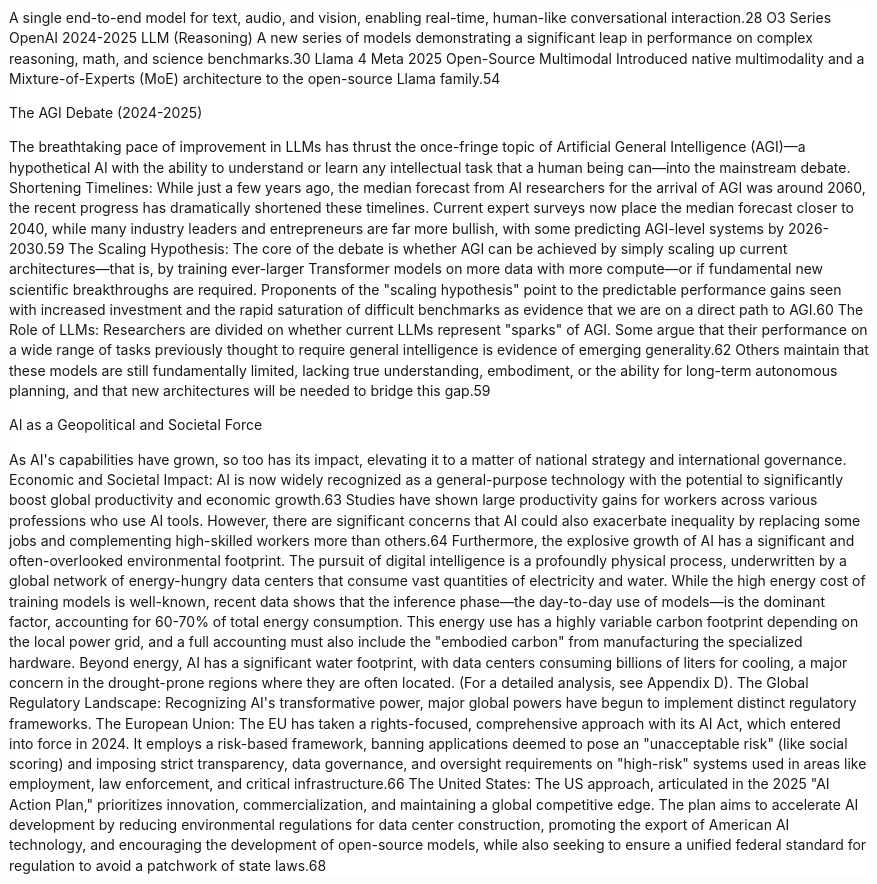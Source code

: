 A single end-to-end model for text, audio, and vision, enabling real-time, human-like conversational interaction.28
O3 Series
OpenAI
2024-2025
LLM (Reasoning)
A new series of models demonstrating a significant leap in performance on complex reasoning, math, and science benchmarks.30
Llama 4
Meta
2025
Open-Source Multimodal
Introduced native multimodality and a Mixture-of-Experts (MoE) architecture to the open-source Llama family.54

The AGI Debate (2024-2025)

The breathtaking pace of improvement in LLMs has thrust the once-fringe topic of Artificial General Intelligence (AGI)—a hypothetical AI with the ability to understand or learn any intellectual task that a human being can—into the mainstream debate.
Shortening Timelines: While just a few years ago, the median forecast from AI researchers for the arrival of AGI was around 2060, the recent progress has dramatically shortened these timelines. Current expert surveys now place the median forecast closer to 2040, while many industry leaders and entrepreneurs are far more bullish, with some predicting AGI-level systems by 2026-2030.59
The Scaling Hypothesis: The core of the debate is whether AGI can be achieved by simply scaling up current architectures—that is, by training ever-larger Transformer models on more data with more compute—or if fundamental new scientific breakthroughs are required. Proponents of the "scaling hypothesis" point to the predictable performance gains seen with increased investment and the rapid saturation of difficult benchmarks as evidence that we are on a direct path to AGI.60
The Role of LLMs: Researchers are divided on whether current LLMs represent "sparks" of AGI. Some argue that their performance on a wide range of tasks previously thought to require general intelligence is evidence of emerging generality.62 Others maintain that these models are still fundamentally limited, lacking true understanding, embodiment, or the ability for long-term autonomous planning, and that new architectures will be needed to bridge this gap.59

AI as a Geopolitical and Societal Force

As AI's capabilities have grown, so too has its impact, elevating it to a matter of national strategy and international governance.
Economic and Societal Impact: AI is now widely recognized as a general-purpose technology with the potential to significantly boost global productivity and economic growth.63 Studies have shown large productivity gains for workers across various professions who use AI tools. However, there are significant concerns that AI could also exacerbate inequality by replacing some jobs and complementing high-skilled workers more than others.64 Furthermore, the explosive growth of AI has a significant and often-overlooked environmental footprint. The pursuit of digital intelligence is a profoundly physical process, underwritten by a global network of energy-hungry data centers that consume vast quantities of electricity and water. While the high energy cost of training models is well-known, recent data shows that the inference phase—the day-to-day use of models—is the dominant factor, accounting for 60-70% of total energy consumption. This energy use has a highly variable carbon footprint depending on the local power grid, and a full accounting must also include the "embodied carbon" from manufacturing the specialized hardware. Beyond energy, AI has a significant water footprint, with data centers consuming billions of liters for cooling, a major concern in the drought-prone regions where they are often located. (For a detailed analysis, see Appendix D).
The Global Regulatory Landscape: Recognizing AI's transformative power, major global powers have begun to implement distinct regulatory frameworks.
The European Union: The EU has taken a rights-focused, comprehensive approach with its AI Act, which entered into force in 2024. It employs a risk-based framework, banning applications deemed to pose an "unacceptable risk" (like social scoring) and imposing strict transparency, data governance, and oversight requirements on "high-risk" systems used in areas like employment, law enforcement, and critical infrastructure.66
The United States: The US approach, articulated in the 2025 "AI Action Plan," prioritizes innovation, commercialization, and maintaining a global competitive edge. The plan aims to accelerate AI development by reducing environmental regulations for data center construction, promoting the export of American AI technology, and encouraging the development of open-source models, while also seeking to ensure a unified federal standard for regulation to avoid a patchwork of state laws.68